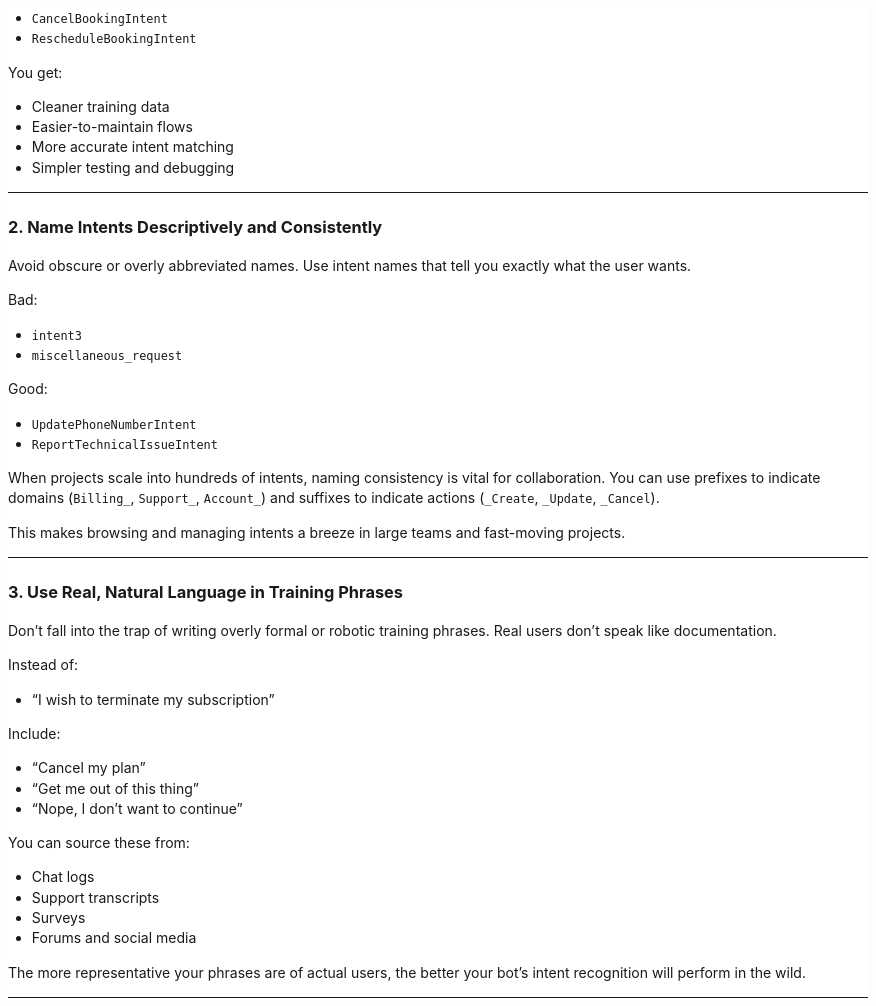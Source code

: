 * `CancelBookingIntent`
* `RescheduleBookingIntent`

You get:

* Cleaner training data
* Easier-to-maintain flows
* More accurate intent matching
* Simpler testing and debugging

---

### **2. Name Intents Descriptively and Consistently**

Avoid obscure or overly abbreviated names. Use intent names that tell you exactly what the user wants.

Bad:

* `intent3`
* `miscellaneous_request`

Good:

* `UpdatePhoneNumberIntent`
* `ReportTechnicalIssueIntent`

When projects scale into hundreds of intents, naming consistency is vital for collaboration. You can use prefixes to indicate domains (`Billing_`, `Support_`, `Account_`) and suffixes to indicate actions (`_Create`, `_Update`, `_Cancel`).

This makes browsing and managing intents a breeze in large teams and fast-moving projects.

---

### **3. Use Real, Natural Language in Training Phrases**

Don’t fall into the trap of writing overly formal or robotic training phrases. Real users don’t speak like documentation.

Instead of:

* “I wish to terminate my subscription”

Include:

* “Cancel my plan”
* “Get me out of this thing”
* “Nope, I don’t want to continue”

You can source these from:

* Chat logs
* Support transcripts
* Surveys
* Forums and social media

The more representative your phrases are of actual users, the better your bot’s intent recognition will perform in the wild.

---
